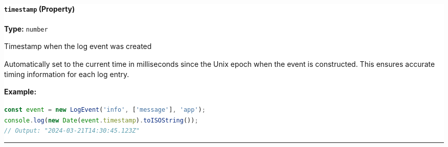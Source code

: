 
#### `timestamp` (Property)

**Type:** `number`

Timestamp when the log event was created

Automatically set to the current time in milliseconds since the Unix epoch
when the event is constructed. This ensures accurate timing information
for each log entry.

**Example:**

```typescript
const event = new LogEvent('info', ['message'], 'app');
console.log(new Date(event.timestamp).toISOString());
// Output: "2024-03-21T14:30:45.123Z"
```

---
